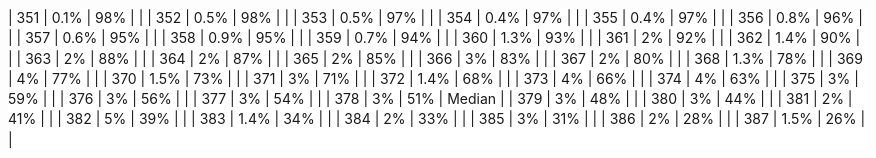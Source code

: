 | 351 | 0.1% | 98% |  |
| 352 | 0.5% | 98% |  |
| 353 | 0.5% | 97% |  |
| 354 | 0.4% | 97% |  |
| 355 | 0.4% | 97% |  |
| 356 | 0.8% | 96% |  |
| 357 | 0.6% | 95% |  |
| 358 | 0.9% | 95% |  |
| 359 | 0.7% | 94% |  |
| 360 | 1.3% | 93% |  |
| 361 | 2% | 92% |  |
| 362 | 1.4% | 90% |  |
| 363 | 2% | 88% |  |
| 364 | 2% | 87% |  |
| 365 | 2% | 85% |  |
| 366 | 3% | 83% |  |
| 367 | 2% | 80% |  |
| 368 | 1.3% | 78% |  |
| 369 | 4% | 77% |  |
| 370 | 1.5% | 73% |  |
| 371 | 3% | 71% |  |
| 372 | 1.4% | 68% |  |
| 373 | 4% | 66% |  |
| 374 | 4% | 63% |  |
| 375 | 3% | 59% |  |
| 376 | 3% | 56% |  |
| 377 | 3% | 54% |  |
| 378 | 3% | 51% | Median |
| 379 | 3% | 48% |  |
| 380 | 3% | 44% |  |
| 381 | 2% | 41% |  |
| 382 | 5% | 39% |  |
| 383 | 1.4% | 34% |  |
| 384 | 2% | 33% |  |
| 385 | 3% | 31% |  |
| 386 | 2% | 28% |  |
| 387 | 1.5% | 26% |  |